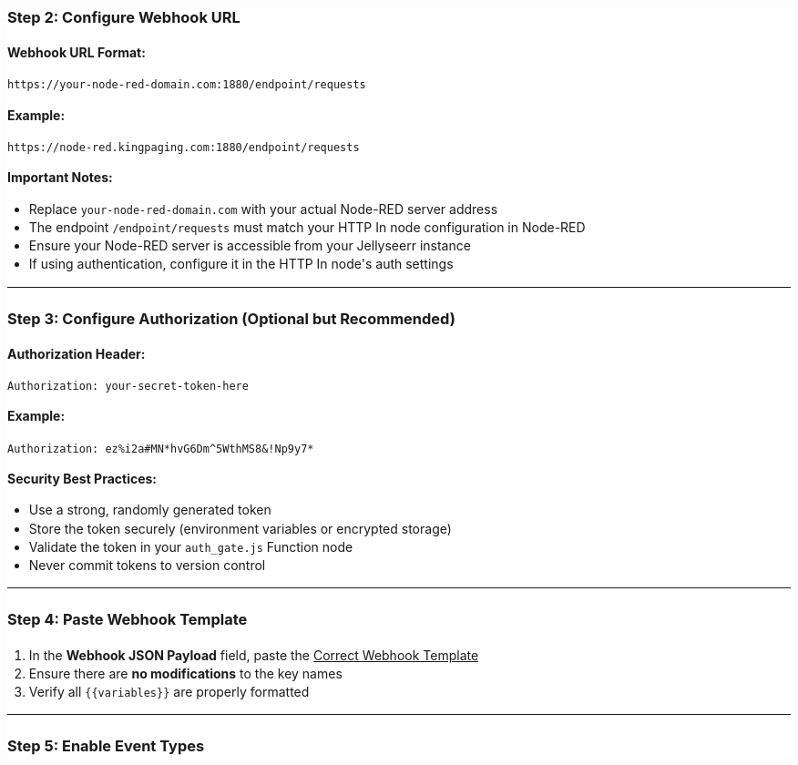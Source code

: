 
### Step 2: Configure Webhook URL

**Webhook URL Format:**

```
https://your-node-red-domain.com:1880/endpoint/requests
```

**Example:**

```
https://node-red.kingpaging.com:1880/endpoint/requests
```

**Important Notes:**

- Replace `your-node-red-domain.com` with your actual Node-RED server address
- The endpoint `/endpoint/requests` must match your HTTP In node configuration in Node-RED
- Ensure your Node-RED server is accessible from your Jellyseerr instance
- If using authentication, configure it in the HTTP In node's auth settings

---

### Step 3: Configure Authorization (Optional but Recommended)

**Authorization Header:**

```
Authorization: your-secret-token-here
```

**Example:**

```
Authorization: ez%i2a#MN*hvG6Dm^5WthMS8&!Np9y7*
```

**Security Best Practices:**

- Use a strong, randomly generated token
- Store the token securely (environment variables or encrypted storage)
- Validate the token in your `auth_gate.js` Function node
- Never commit tokens to version control

---

### Step 4: Paste Webhook Template

1. In the **Webhook JSON Payload** field, paste the [Correct Webhook Template](#correct-webhook-template)
2. Ensure there are **no modifications** to the key names
3. Verify all `{{variables}}` are properly formatted

---

### Step 5: Enable Event Types
